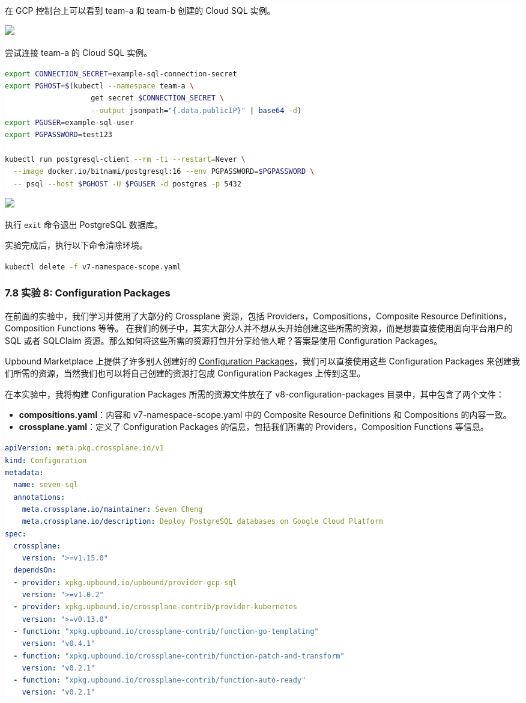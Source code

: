在 GCP 控制台上可以看到 team-a 和 team-b 创建的 Cloud SQL 实例。

![](https://chengzw258.oss-cn-beijing.aliyuncs.com/Article/20240419215400.png)

尝试连接 team-a 的 Cloud SQL 实例。

```bash
export CONNECTION_SECRET=example-sql-connection-secret
export PGHOST=$(kubectl --namespace team-a \
                    get secret $CONNECTION_SECRET \
                    --output jsonpath="{.data.publicIP}" | base64 -d)
export PGUSER=example-sql-user
export PGPASSWORD=test123

kubectl run postgresql-client --rm -ti --restart=Never \
  --image docker.io/bitnami/postgresql:16 --env PGPASSWORD=$PGPASSWORD \
  -- psql --host $PGHOST -U $PGUSER -d postgres -p 5432
```

![](https://chengzw258.oss-cn-beijing.aliyuncs.com/Article/20240419220907.png)

执行 `exit` 命令退出 PostgreSQL 数据库。

实验完成后，执行以下命令清除环境。

```bash
kubectl delete -f v7-namespace-scope.yaml
```

### 7.8 实验 8: Configuration Packages

在前面的实验中，我们学习并使用了大部分的 Crossplane 资源，包括 Providers，Compositions，Composite Resource Definitions，Composition Functions 等等。
在我们的例子中，其实大部分人并不想从头开始创建这些所需的资源，而是想要直接使用面向平台用户的 SQL 或者 SQLClaim 资源。那么如何将这些所需的资源打包并分享给他人呢？答案是使用 Configuration Packages。

Upbound Marketplace 上提供了许多别人创建好的 [Configuration Packages](https://marketplace.upbound.io/configurations)，我们可以直接使用这些 Configuration Packages 来创建我们所需的资源，当然我们也可以将自己创建的资源打包成 Configuration Packages 上传到这里。

在本实验中，我将构建 Configuration Packages 所需的资源文件放在了 v8-configuration-packages 目录中，其中包含了两个文件：

- **compositions.yaml**：内容和 v7-namespace-scope.yaml 中的 Composite Resource Definitions 和 Compositions 的内容一致。
- **crossplane.yaml**：定义了 Configuration Packages 的信息，包括我们所需的 Providers，Composition Functions 等信息。

```yaml
apiVersion: meta.pkg.crossplane.io/v1
kind: Configuration
metadata:
  name: seven-sql
  annotations:
    meta.crossplane.io/maintainer: Seven Cheng
    meta.crossplane.io/description: Deploy PostgreSQL databases on Google Cloud Platform
spec:
  crossplane:
    version: ">=v1.15.0"
  dependsOn:
  - provider: xpkg.upbound.io/upbound/provider-gcp-sql
    version: ">=v1.0.2"
  - provider: xpkg.upbound.io/crossplane-contrib/provider-kubernetes
    version: ">=v0.13.0"
  - function: "xpkg.upbound.io/crossplane-contrib/function-go-templating"
    version: "v0.4.1"
  - function: "xpkg.upbound.io/crossplane-contrib/function-patch-and-transform"
    version: "v0.2.1"
  - function: "xpkg.upbound.io/crossplane-contrib/function-auto-ready"
    version: "v0.2.1"
```
